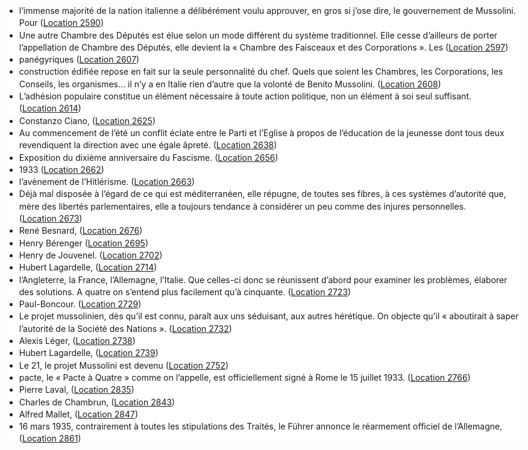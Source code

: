 - l’immense majorité de la nation italienne a délibérément voulu approuver, en gros si j’ose dire, le gouvernement de Mussolini. Pour ([Location 2590](https://readwise.io/to_kindle?action=open&asin=B07P19J1J4&location=2590))
- Une autre Chambre des Députés est élue selon un mode différent du système traditionnel. Elle cesse d’ailleurs de porter l’appellation de Chambre des Députés, elle devient la « Chambre des Faisceaux et des Corporations ». Les ([Location 2597](https://readwise.io/to_kindle?action=open&asin=B07P19J1J4&location=2597))
- panégyriques ([Location 2607](https://readwise.io/to_kindle?action=open&asin=B07P19J1J4&location=2607))
- construction édifiée repose en fait sur la seule personnalité du chef. Quels que soient les Chambres, les Corporations, les Conseils, les organismes... il n’y a en Italie rien d’autre que la volonté de Benito Mussolini. ([Location 2608](https://readwise.io/to_kindle?action=open&asin=B07P19J1J4&location=2608))
- L’adhésion populaire constitue un élément nécessaire à toute action politique, non un élément à soi seul suffisant. ([Location 2614](https://readwise.io/to_kindle?action=open&asin=B07P19J1J4&location=2614))
- Constanzo Ciano, ([Location 2625](https://readwise.io/to_kindle?action=open&asin=B07P19J1J4&location=2625))
- Au commencement de l’été un conflit éclate entre le Parti et l’Eglise à propos de l’éducation de la jeunesse dont tous deux revendiquent la direction avec une égale âpreté. ([Location 2638](https://readwise.io/to_kindle?action=open&asin=B07P19J1J4&location=2638))
- Exposition du dixième anniversaire du Fascisme. ([Location 2656](https://readwise.io/to_kindle?action=open&asin=B07P19J1J4&location=2656))
- 1933 ([Location 2662](https://readwise.io/to_kindle?action=open&asin=B07P19J1J4&location=2662))
- l’avènement de l’Hitlérisme. ([Location 2663](https://readwise.io/to_kindle?action=open&asin=B07P19J1J4&location=2663))
- Déjà mal disposée à l’égard de ce qui est méditerranéen, elle répugne, de toutes ses fibres, à ces systèmes d’autorité que, mère des libertés parlementaires, elle a toujours tendance à considérer un peu comme des injures personnelles. ([Location 2673](https://readwise.io/to_kindle?action=open&asin=B07P19J1J4&location=2673))
- René Besnard, ([Location 2676](https://readwise.io/to_kindle?action=open&asin=B07P19J1J4&location=2676))
- Henry Bérenger ([Location 2695](https://readwise.io/to_kindle?action=open&asin=B07P19J1J4&location=2695))
- Henry de Jouvenel. ([Location 2702](https://readwise.io/to_kindle?action=open&asin=B07P19J1J4&location=2702))
- Hubert Lagardelle, ([Location 2714](https://readwise.io/to_kindle?action=open&asin=B07P19J1J4&location=2714))
- l’Angleterre, la France, l’Allemagne, l’Italie. Que celles-ci donc se réunissent d’abord pour examiner les problèmes, élaborer des solutions. A quatre on s’entend plus facilement qu’à cinquante. ([Location 2723](https://readwise.io/to_kindle?action=open&asin=B07P19J1J4&location=2723))
- Paul-Boncour. ([Location 2729](https://readwise.io/to_kindle?action=open&asin=B07P19J1J4&location=2729))
- Le projet mussolinien, dès qu’il est connu, paraît aux uns séduisant, aux autres hérétique. On objecte qu’il « aboutirait à saper l’autorité de la Société des Nations ». ([Location 2732](https://readwise.io/to_kindle?action=open&asin=B07P19J1J4&location=2732))
- Alexis Léger, ([Location 2738](https://readwise.io/to_kindle?action=open&asin=B07P19J1J4&location=2738))
- Hubert Lagardelle, ([Location 2739](https://readwise.io/to_kindle?action=open&asin=B07P19J1J4&location=2739))
- Le 21, le projet Mussolini est devenu ([Location 2752](https://readwise.io/to_kindle?action=open&asin=B07P19J1J4&location=2752))
- pacte, le « Pacte à Quatre » comme on l’appelle, est officiellement signé à Rome le 15 juillet 1933. ([Location 2766](https://readwise.io/to_kindle?action=open&asin=B07P19J1J4&location=2766))
- Pierre Laval, ([Location 2835](https://readwise.io/to_kindle?action=open&asin=B07P19J1J4&location=2835))
- Charles de Chambrun, ([Location 2843](https://readwise.io/to_kindle?action=open&asin=B07P19J1J4&location=2843))
- Alfred Mallet, ([Location 2847](https://readwise.io/to_kindle?action=open&asin=B07P19J1J4&location=2847))
- 16 mars 1935, contrairement à toutes les stipulations des Traités, le Führer annonce le réarmement officiel de l’Allemagne, ([Location 2861](https://readwise.io/to_kindle?action=open&asin=B07P19J1J4&location=2861))